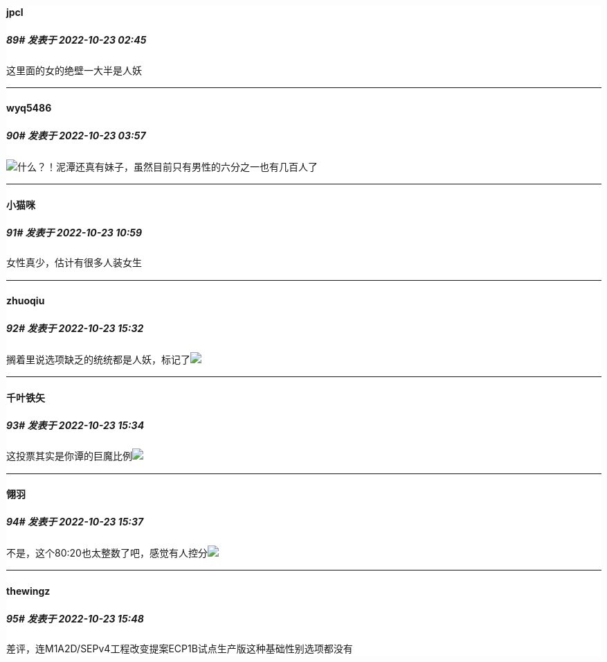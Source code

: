 ####  jpcl  
##### 89#       发表于 2022-10-23 02:45

这里面的女的绝壁一大半是人妖

*****

####  wyq5486  
##### 90#       发表于 2022-10-23 03:57

<img src="https://static.saraba1st.com/image/smiley/face2017/067.png" referrerpolicy="no-referrer">什么？！泥潭还真有妹子，虽然目前只有男性的六分之一也有几百人了



*****

####  小猫咪  
##### 91#       发表于 2022-10-23 10:59

女性真少，估计有很多人装女生



*****

####  zhuoqiu  
##### 92#       发表于 2022-10-23 15:32

搁着里说选项缺乏的统统都是人妖，标记了<img src="https://static.saraba1st.com/image/smiley/face2017/067.png" referrerpolicy="no-referrer">

*****

####  千叶铁矢  
##### 93#       发表于 2022-10-23 15:34

这投票其实是你谭的巨魔比例<img src="https://static.saraba1st.com/image/smiley/face2017/067.png" referrerpolicy="no-referrer">

*****

####  翎羽  
##### 94#       发表于 2022-10-23 15:37

不是，这个80:20也太整数了吧，感觉有人控分<img src="https://static.saraba1st.com/image/smiley/face2017/024.png" referrerpolicy="no-referrer">



*****

####  thewingz  
##### 95#       发表于 2022-10-23 15:48

差评，连M1A2D/SEPv4工程改变提案ECP1B试点生产版这种基础性别选项都没有


